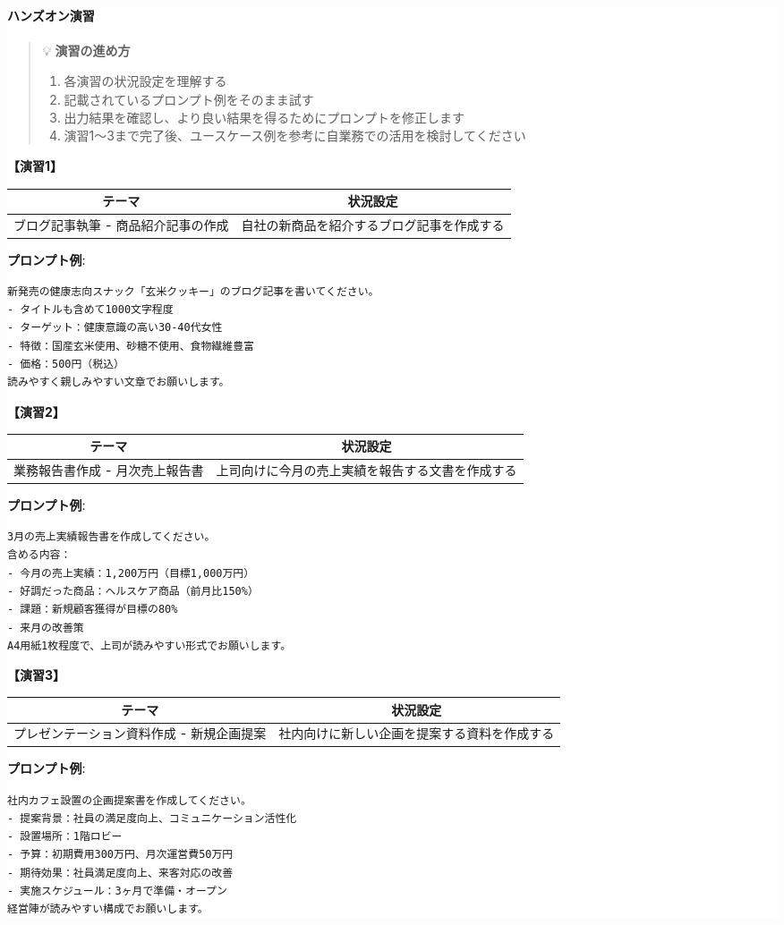 
#### ハンズオン演習

> 
> 💡 **演習の進め方**
>
> 1. 各演習の状況設定を理解する
> 2. 記載されているプロンプト例をそのまま試す
> 3. 出力結果を確認し、より良い結果を得るためにプロンプトを修正します
> 4. 演習1〜3まで完了後、ユースケース例を参考に自業務での活用を検討してください
> 

**【演習1】**

| テーマ | 状況設定 |
|------|------|
| ブログ記事執筆 - 商品紹介記事の作成 | 自社の新商品を紹介するブログ記事を作成する |

**プロンプト例**:
```
新発売の健康志向スナック「玄米クッキー」のブログ記事を書いてください。
- タイトルも含めて1000文字程度
- ターゲット：健康意識の高い30-40代女性
- 特徴：国産玄米使用、砂糖不使用、食物繊維豊富
- 価格：500円（税込）
読みやすく親しみやすい文章でお願いします。
```


**【演習2】**

| テーマ | 状況設定 |
|------|------|
| 業務報告書作成 - 月次売上報告書 | 上司向けに今月の売上実績を報告する文書を作成する |

**プロンプト例**:
```
3月の売上実績報告書を作成してください。
含める内容：
- 今月の売上実績：1,200万円（目標1,000万円）
- 好調だった商品：ヘルスケア商品（前月比150%）
- 課題：新規顧客獲得が目標の80%
- 来月の改善策
A4用紙1枚程度で、上司が読みやすい形式でお願いします。
```


**【演習3】**

| テーマ | 状況設定 |
|------|------|
| プレゼンテーション資料作成 - 新規企画提案 | 社内向けに新しい企画を提案する資料を作成する |

**プロンプト例**:
```
社内カフェ設置の企画提案書を作成してください。
- 提案背景：社員の満足度向上、コミュニケーション活性化
- 設置場所：1階ロビー
- 予算：初期費用300万円、月次運営費50万円
- 期待効果：社員満足度向上、来客対応の改善
- 実施スケジュール：3ヶ月で準備・オープン
経営陣が読みやすい構成でお願いします。
```

